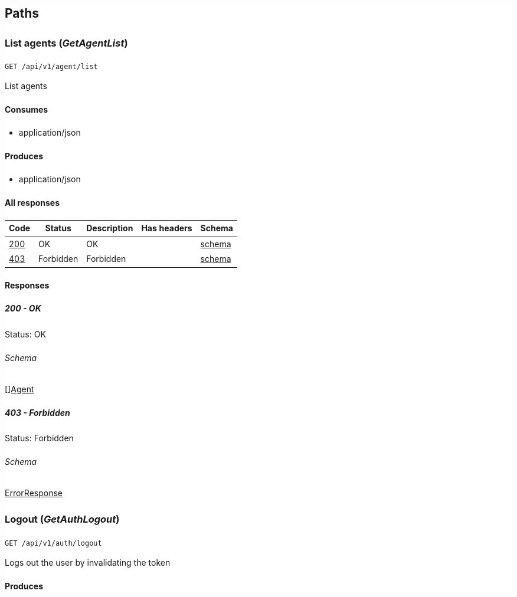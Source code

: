 ## Paths

### <span id="get-agent-list"></span> List agents (_GetAgentList_)

```
GET /api/v1/agent/list
```

List agents

#### Consumes

- application/json

#### Produces

- application/json

#### All responses

| Code                       | Status    | Description | Has headers | Schema                               |
| -------------------------- | --------- | ----------- | :---------: | ------------------------------------ |
| [200](#get-agent-list-200) | OK        | OK          |             | [schema](#get-agent-list-200-schema) |
| [403](#get-agent-list-403) | Forbidden | Forbidden   |             | [schema](#get-agent-list-403-schema) |

#### Responses

##### <span id="get-agent-list-200"></span> 200 - OK

Status: OK

###### <span id="get-agent-list-200-schema"></span> Schema

[][Agent](#agent)

##### <span id="get-agent-list-403"></span> 403 - Forbidden

Status: Forbidden

###### <span id="get-agent-list-403-schema"></span> Schema

[ErrorResponse](#error-response)

### <span id="get-auth-logout"></span> Logout (_GetAuthLogout_)

```
GET /api/v1/auth/logout
```

Logs out the user by invalidating the token

#### Produces
